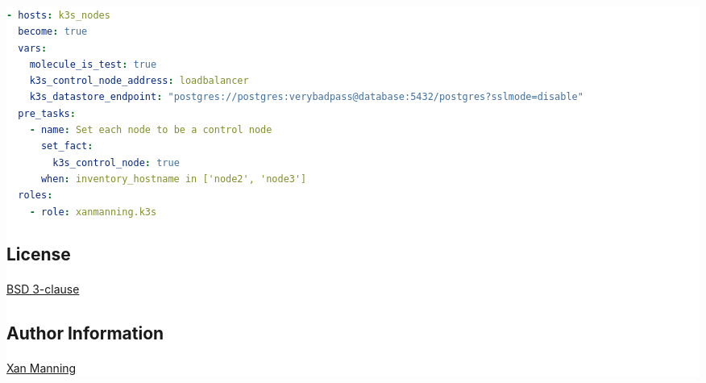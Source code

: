 ```yaml
- hosts: k3s_nodes
  become: true
  vars:
    molecule_is_test: true
    k3s_control_node_address: loadbalancer
    k3s_datastore_endpoint: "postgres://postgres:verybadpass@database:5432/postgres?sslmode=disable"
  pre_tasks:
    - name: Set each node to be a control node
      set_fact:
        k3s_control_node: true
      when: inventory_hostname in ['node2', 'node3']
  roles:
    - role: xanmanning.k3s
```

## License

[BSD 3-clause](LICENSE.txt)

## Author Information

[Xan Manning](https://xanmanning.co.uk/)
